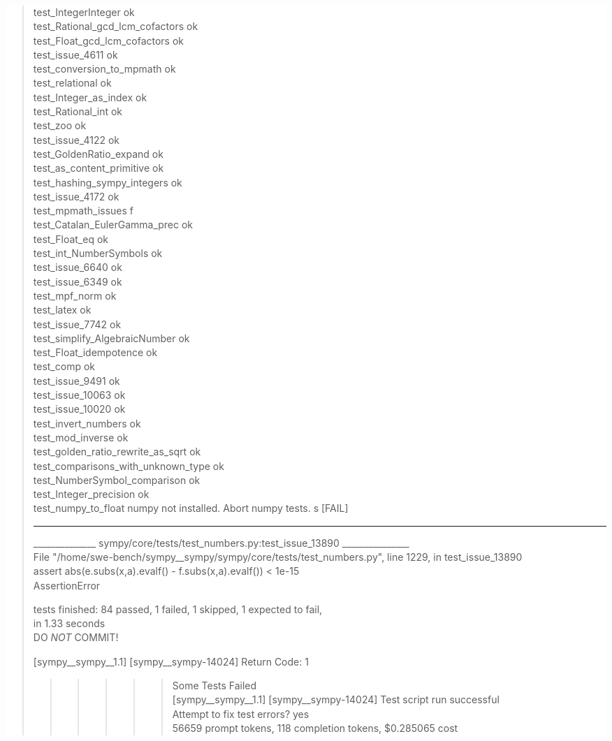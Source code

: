 > test_IntegerInteger ok  
> test_Rational_gcd_lcm_cofactors ok  
> test_Float_gcd_lcm_cofactors ok  
> test_issue_4611 ok  
> test_conversion_to_mpmath ok  
> test_relational ok  
> test_Integer_as_index ok  
> test_Rational_int ok  
> test_zoo ok  
> test_issue_4122 ok  
> test_GoldenRatio_expand ok  
> test_as_content_primitive ok  
> test_hashing_sympy_integers ok  
> test_issue_4172 ok  
> test_mpmath_issues f  
> test_Catalan_EulerGamma_prec ok  
> test_Float_eq ok  
> test_int_NumberSymbols ok  
> test_issue_6640 ok  
> test_issue_6349 ok  
> test_mpf_norm ok  
> test_latex ok  
> test_issue_7742 ok  
> test_simplify_AlgebraicNumber ok  
> test_Float_idempotence ok  
> test_comp ok  
> test_issue_9491 ok  
> test_issue_10063 ok  
> test_issue_10020 ok  
> test_invert_numbers ok  
> test_mod_inverse ok  
> test_golden_ratio_rewrite_as_sqrt ok  
> test_comparisons_with_unknown_type ok  
> test_NumberSymbol_comparison ok  
> test_Integer_precision ok  
> test_numpy_to_float numpy not installed. Abort numpy tests. s             [FAIL]  
>   
>   
> ________________________________________________________________________________  
> ______________ sympy/core/tests/test_numbers.py:test_issue_13890 _______________  
>   File "/home/swe-bench/sympy__sympy/sympy/core/tests/test_numbers.py", line 1229, in test_issue_13890  
>     assert abs(e.subs(x,a).evalf() - f.subs(x,a).evalf()) < 1e-15  
> AssertionError  
>   
>  tests finished: 84 passed, 1 failed, 1 skipped, 1 expected to fail,   
> in 1.33 seconds   
> DO *NOT* COMMIT!  
>   
>    
> [sympy__sympy__1.1] [sympy__sympy-14024] Return Code: 1   
>   
> >>>>> Some Tests Failed  
> [sympy__sympy__1.1] [sympy__sympy-14024] Test script run successful   
> Attempt to fix test errors? yes  
> 56659 prompt tokens, 118 completion tokens, $0.285065 cost  
